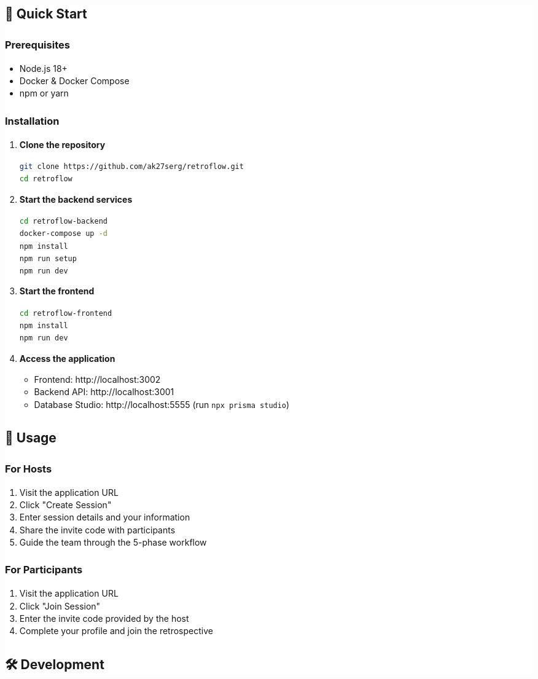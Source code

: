## 🚀 Quick Start

### Prerequisites
- Node.js 18+
- Docker & Docker Compose
- npm or yarn

### Installation

1. **Clone the repository**
   ```bash
   git clone https://github.com/ak27serg/retroflow.git
   cd retroflow
   ```

2. **Start the backend services**
   ```bash
   cd retroflow-backend
   docker-compose up -d
   npm install
   npm run setup
   npm run dev
   ```

3. **Start the frontend**
   ```bash
   cd retroflow-frontend
   npm install
   npm run dev
   ```

4. **Access the application**
   - Frontend: http://localhost:3002
   - Backend API: http://localhost:3001
   - Database Studio: http://localhost:5555 (run `npx prisma studio`)

## 📖 Usage

### For Hosts
1. Visit the application URL
2. Click "Create Session"
3. Enter session details and your information
4. Share the invite code with participants
5. Guide the team through the 5-phase workflow

### For Participants
1. Visit the application URL
2. Click "Join Session"
3. Enter the invite code provided by the host
4. Complete your profile and join the retrospective

## 🛠️ Development
